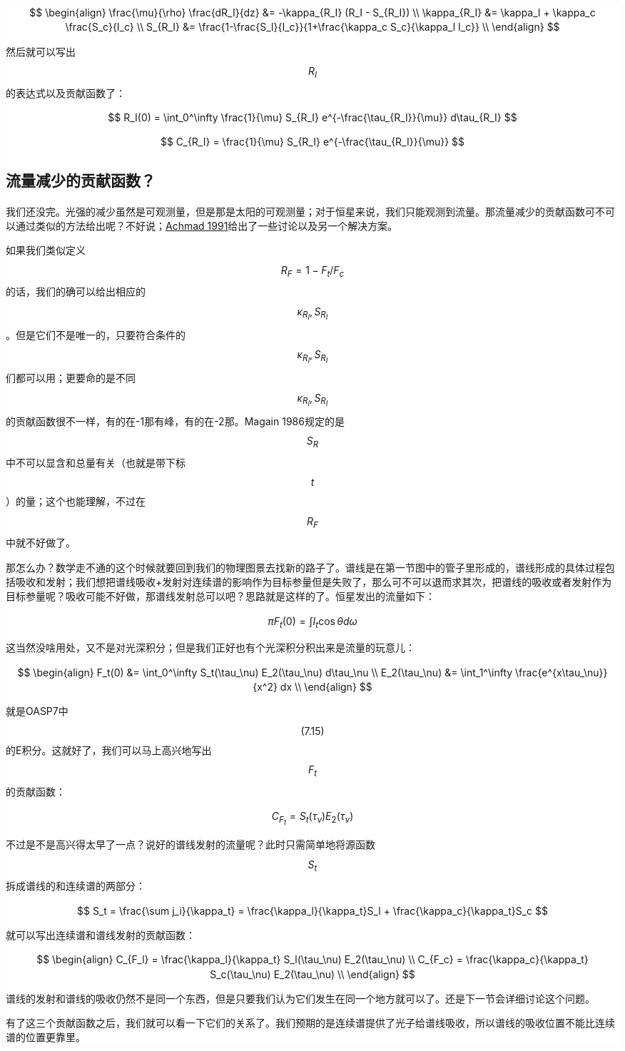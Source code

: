 $$ \begin{align}  
  \frac{\mu}{\rho} \frac{dR_I}{dz} &= -\kappa_{R_I} (R_I - S_{R_I}) \\
  \kappa_{R_I} &= \kappa_l + \kappa_c \frac{S_c}{I_c} \\
  S_{R_I} &= \frac{1-\frac{S_l}{I_c}}{1+\frac{\kappa_c S_c}{\kappa_l I_c}} \\
\end{align} $$

然后就可以写出$$ R_I $$的表达式以及贡献函数了：

$$ R_I(0) = \int_0^\infty \frac{1}{\mu} S_{R_I} e^{-\frac{\tau_{R_I}}{\mu}} d\tau_{R_I} $$

$$ C_{R_I} = \frac{1}{\mu} S_{R_I} e^{-\frac{\tau_{R_I}}{\mu}} $$

## 流量减少的贡献函数？

我们还没完。光强的减少虽然是可观测量，但是那是太阳的可观测量；对于恒星来说，我们只能观测到流量。那流量减少的贡献函数可不可以通过类似的方法给出呢？不好说；[Achmad 1991](https://ui.adsabs.harvard.edu/abs/1992SoPh..138..411A/abstract)给出了一些讨论以及另一个解决方案。

如果我们类似定义$$ R_F = 1- F_t / F_c $$的话，我们的确可以给出相应的$$ \kappa_{R_I}, S_{R_I} $$。但是它们不是唯一的，只要符合条件的$$ \kappa_{R_I}, S_{R_I} $$们都可以用；更要命的是不同$$ \kappa_{R_I}, S_{R_I} $$的贡献函数很不一样，有的在-1那有峰，有的在-2那。Magain 1986规定的是$$ S_R $$中不可以显含和总量有关（也就是带下标$$ t $$）的量；这个也能理解，不过在$$ R_F $$中就不好做了。

那怎么办？数学走不通的这个时候就要回到我们的物理图景去找新的路子了。谱线是在第一节图中的管子里形成的，谱线形成的具体过程包括吸收和发射；我们想把谱线吸收+发射对连续谱的影响作为目标参量但是失败了，那么可不可以退而求其次，把谱线的吸收或者发射作为目标参量呢？吸收可能不好做，那谱线发射总可以吧？思路就是这样的了。恒星发出的流量如下：

$$ \pi F_t(0) = \int I_t \cos{\theta} d\omega $$

这当然没啥用处，又不是对光深积分；但是我们正好也有个光深积分积出来是流量的玩意儿：

$$ \begin{align}
  F_t(0) &= \int_0^\infty S_t(\tau_\nu) E_2(\tau_\nu) d\tau_\nu \\
  E_2(\tau_\nu) &= \int_1^\infty \frac{e^{x\tau_\nu}}{x^2} dx \\
\end{align} $$

就是OASP7中$$ (7.15) $$的E积分。这就好了，我们可以马上高兴地写出$$ F_t $$的贡献函数：

$$ C_{F_t} = S_t(\tau_\nu) E_2(\tau_\nu) $$

不过是不是高兴得太早了一点？说好的谱线发射的流量呢？此时只需简单地将源函数$$ S_t $$拆成谱线的和连续谱的两部分：

$$ S_t = \frac{\sum j_i}{\kappa_t} = \frac{\kappa_l}{\kappa_t}S_l + \frac{\kappa_c}{\kappa_t}S_c $$

就可以写出连续谱和谱线发射的贡献函数：

$$ \begin{align}
  C_{F_l} = \frac{\kappa_l}{\kappa_t} S_l(\tau_\nu) E_2(\tau_\nu) \\
  C_{F_c} = \frac{\kappa_c}{\kappa_t} S_c(\tau_\nu) E_2(\tau_\nu) \\
\end{align} $$

谱线的发射和谱线的吸收仍然不是同一个东西，但是只要我们认为它们发生在同一个地方就可以了。还是下一节会详细讨论这个问题。

有了这三个贡献函数之后，我们就可以看一下它们的关系了。我们预期的是连续谱提供了光子给谱线吸收，所以谱线的吸收位置不能比连续谱的位置更靠里。

